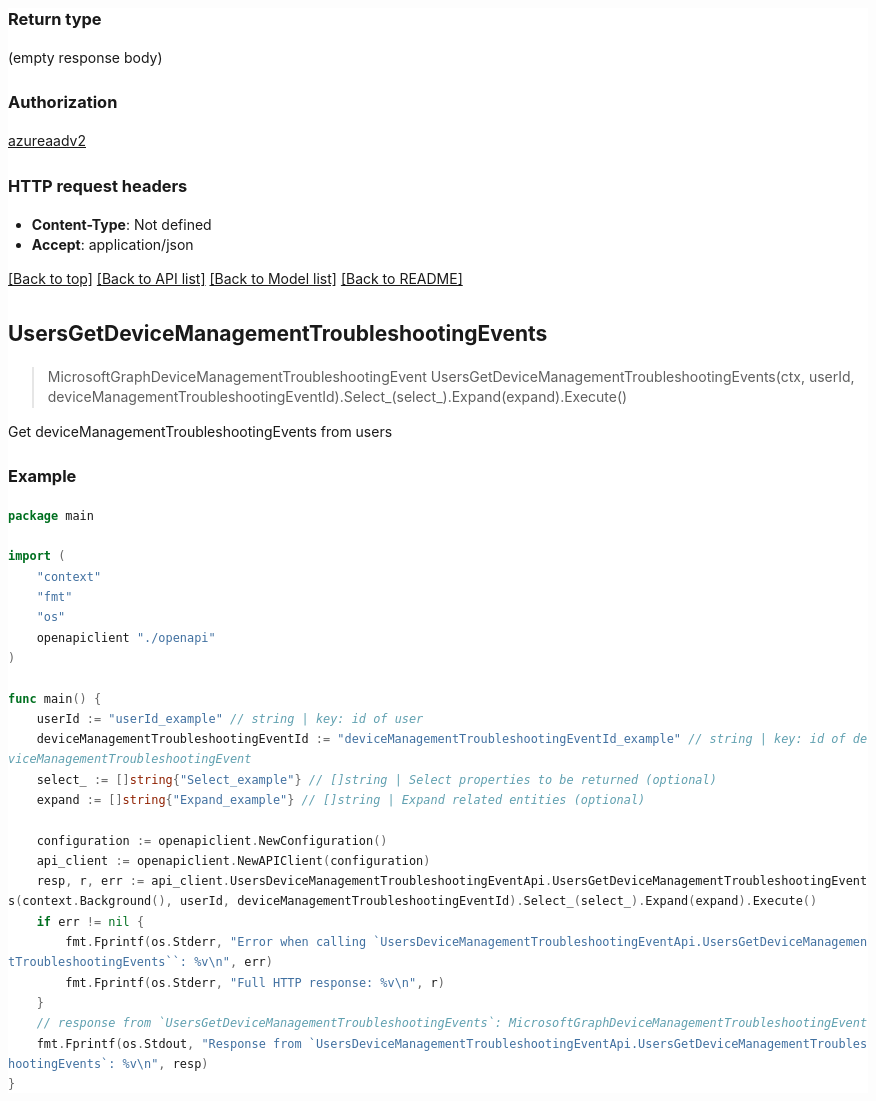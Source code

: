 ### Return type

 (empty response body)

### Authorization

[azureaadv2](../README.md#azureaadv2)

### HTTP request headers

- **Content-Type**: Not defined
- **Accept**: application/json

[[Back to top]](#) [[Back to API list]](../README.md#documentation-for-api-endpoints)
[[Back to Model list]](../README.md#documentation-for-models)
[[Back to README]](../README.md)


## UsersGetDeviceManagementTroubleshootingEvents

> MicrosoftGraphDeviceManagementTroubleshootingEvent UsersGetDeviceManagementTroubleshootingEvents(ctx, userId, deviceManagementTroubleshootingEventId).Select_(select_).Expand(expand).Execute()

Get deviceManagementTroubleshootingEvents from users



### Example

```go
package main

import (
    "context"
    "fmt"
    "os"
    openapiclient "./openapi"
)

func main() {
    userId := "userId_example" // string | key: id of user
    deviceManagementTroubleshootingEventId := "deviceManagementTroubleshootingEventId_example" // string | key: id of deviceManagementTroubleshootingEvent
    select_ := []string{"Select_example"} // []string | Select properties to be returned (optional)
    expand := []string{"Expand_example"} // []string | Expand related entities (optional)

    configuration := openapiclient.NewConfiguration()
    api_client := openapiclient.NewAPIClient(configuration)
    resp, r, err := api_client.UsersDeviceManagementTroubleshootingEventApi.UsersGetDeviceManagementTroubleshootingEvents(context.Background(), userId, deviceManagementTroubleshootingEventId).Select_(select_).Expand(expand).Execute()
    if err != nil {
        fmt.Fprintf(os.Stderr, "Error when calling `UsersDeviceManagementTroubleshootingEventApi.UsersGetDeviceManagementTroubleshootingEvents``: %v\n", err)
        fmt.Fprintf(os.Stderr, "Full HTTP response: %v\n", r)
    }
    // response from `UsersGetDeviceManagementTroubleshootingEvents`: MicrosoftGraphDeviceManagementTroubleshootingEvent
    fmt.Fprintf(os.Stdout, "Response from `UsersDeviceManagementTroubleshootingEventApi.UsersGetDeviceManagementTroubleshootingEvents`: %v\n", resp)
}
```
